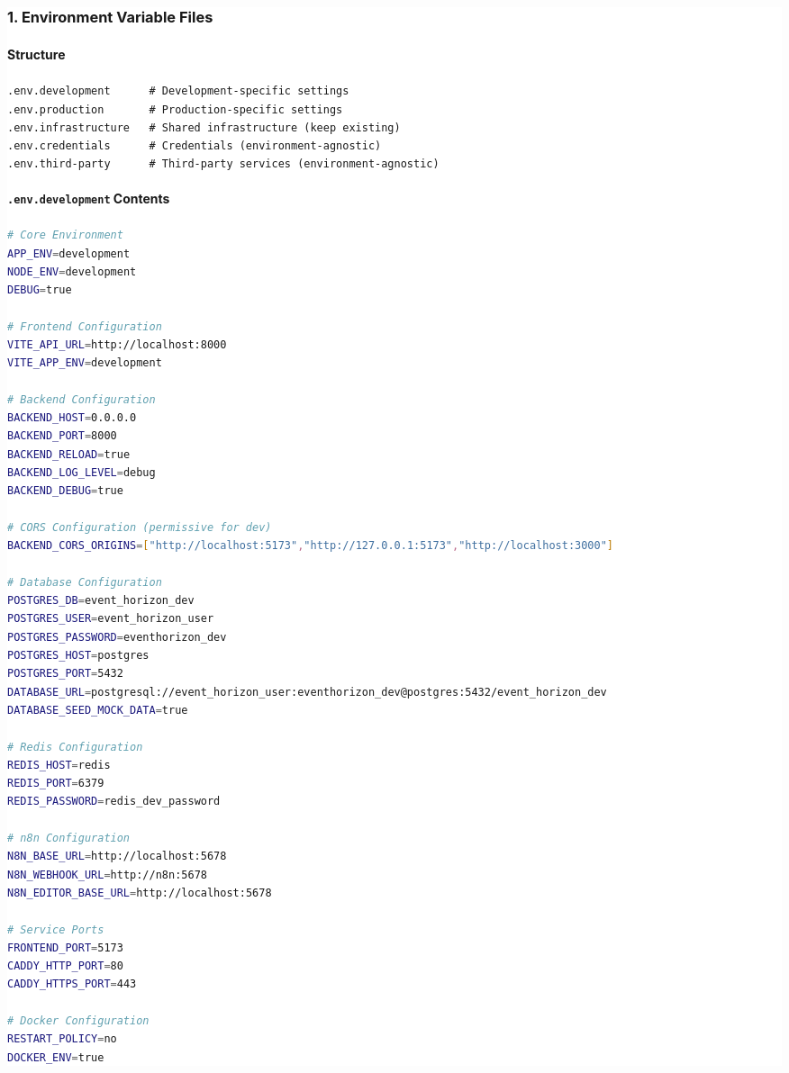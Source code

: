 ### 1. Environment Variable Files

#### Structure

```
.env.development      # Development-specific settings
.env.production       # Production-specific settings
.env.infrastructure   # Shared infrastructure (keep existing)
.env.credentials      # Credentials (environment-agnostic)
.env.third-party      # Third-party services (environment-agnostic)
```

#### `.env.development` Contents

```bash
# Core Environment
APP_ENV=development
NODE_ENV=development
DEBUG=true

# Frontend Configuration
VITE_API_URL=http://localhost:8000
VITE_APP_ENV=development

# Backend Configuration
BACKEND_HOST=0.0.0.0
BACKEND_PORT=8000
BACKEND_RELOAD=true
BACKEND_LOG_LEVEL=debug
BACKEND_DEBUG=true

# CORS Configuration (permissive for dev)
BACKEND_CORS_ORIGINS=["http://localhost:5173","http://127.0.0.1:5173","http://localhost:3000"]

# Database Configuration
POSTGRES_DB=event_horizon_dev
POSTGRES_USER=event_horizon_user
POSTGRES_PASSWORD=eventhorizon_dev
POSTGRES_HOST=postgres
POSTGRES_PORT=5432
DATABASE_URL=postgresql://event_horizon_user:eventhorizon_dev@postgres:5432/event_horizon_dev
DATABASE_SEED_MOCK_DATA=true

# Redis Configuration
REDIS_HOST=redis
REDIS_PORT=6379
REDIS_PASSWORD=redis_dev_password

# n8n Configuration
N8N_BASE_URL=http://localhost:5678
N8N_WEBHOOK_URL=http://n8n:5678
N8N_EDITOR_BASE_URL=http://localhost:5678

# Service Ports
FRONTEND_PORT=5173
CADDY_HTTP_PORT=80
CADDY_HTTPS_PORT=443

# Docker Configuration
RESTART_POLICY=no
DOCKER_ENV=true
```
